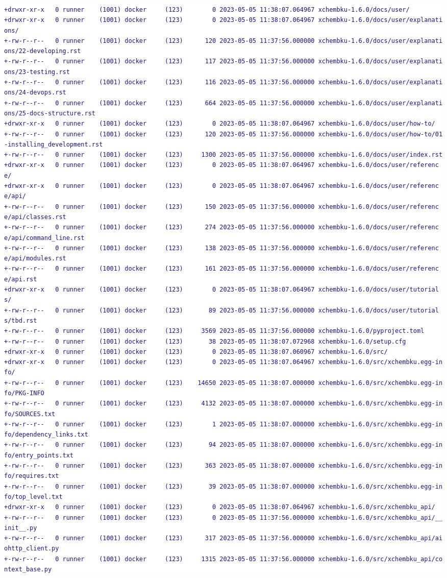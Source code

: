 ```diff
+drwxr-xr-x   0 runner    (1001) docker     (123)        0 2023-05-05 11:38:07.064967 xchembku-1.6.0/docs/user/
+drwxr-xr-x   0 runner    (1001) docker     (123)        0 2023-05-05 11:38:07.064967 xchembku-1.6.0/docs/user/explanations/
+-rw-r--r--   0 runner    (1001) docker     (123)      120 2023-05-05 11:37:56.000000 xchembku-1.6.0/docs/user/explanations/22-developing.rst
+-rw-r--r--   0 runner    (1001) docker     (123)      117 2023-05-05 11:37:56.000000 xchembku-1.6.0/docs/user/explanations/23-testing.rst
+-rw-r--r--   0 runner    (1001) docker     (123)      116 2023-05-05 11:37:56.000000 xchembku-1.6.0/docs/user/explanations/24-devops.rst
+-rw-r--r--   0 runner    (1001) docker     (123)      664 2023-05-05 11:37:56.000000 xchembku-1.6.0/docs/user/explanations/25-docs-structure.rst
+drwxr-xr-x   0 runner    (1001) docker     (123)        0 2023-05-05 11:38:07.064967 xchembku-1.6.0/docs/user/how-to/
+-rw-r--r--   0 runner    (1001) docker     (123)      120 2023-05-05 11:37:56.000000 xchembku-1.6.0/docs/user/how-to/01-installing_development.rst
+-rw-r--r--   0 runner    (1001) docker     (123)     1300 2023-05-05 11:37:56.000000 xchembku-1.6.0/docs/user/index.rst
+drwxr-xr-x   0 runner    (1001) docker     (123)        0 2023-05-05 11:38:07.064967 xchembku-1.6.0/docs/user/reference/
+drwxr-xr-x   0 runner    (1001) docker     (123)        0 2023-05-05 11:38:07.064967 xchembku-1.6.0/docs/user/reference/api/
+-rw-r--r--   0 runner    (1001) docker     (123)      150 2023-05-05 11:37:56.000000 xchembku-1.6.0/docs/user/reference/api/classes.rst
+-rw-r--r--   0 runner    (1001) docker     (123)      274 2023-05-05 11:37:56.000000 xchembku-1.6.0/docs/user/reference/api/command_line.rst
+-rw-r--r--   0 runner    (1001) docker     (123)      138 2023-05-05 11:37:56.000000 xchembku-1.6.0/docs/user/reference/api/modules.rst
+-rw-r--r--   0 runner    (1001) docker     (123)      161 2023-05-05 11:37:56.000000 xchembku-1.6.0/docs/user/reference/api.rst
+drwxr-xr-x   0 runner    (1001) docker     (123)        0 2023-05-05 11:38:07.064967 xchembku-1.6.0/docs/user/tutorials/
+-rw-r--r--   0 runner    (1001) docker     (123)       89 2023-05-05 11:37:56.000000 xchembku-1.6.0/docs/user/tutorials/tbd.rst
+-rw-r--r--   0 runner    (1001) docker     (123)     3569 2023-05-05 11:37:56.000000 xchembku-1.6.0/pyproject.toml
+-rw-r--r--   0 runner    (1001) docker     (123)       38 2023-05-05 11:38:07.072968 xchembku-1.6.0/setup.cfg
+drwxr-xr-x   0 runner    (1001) docker     (123)        0 2023-05-05 11:38:07.060967 xchembku-1.6.0/src/
+drwxr-xr-x   0 runner    (1001) docker     (123)        0 2023-05-05 11:38:07.064967 xchembku-1.6.0/src/xchembku.egg-info/
+-rw-r--r--   0 runner    (1001) docker     (123)    14650 2023-05-05 11:38:07.000000 xchembku-1.6.0/src/xchembku.egg-info/PKG-INFO
+-rw-r--r--   0 runner    (1001) docker     (123)     4132 2023-05-05 11:38:07.000000 xchembku-1.6.0/src/xchembku.egg-info/SOURCES.txt
+-rw-r--r--   0 runner    (1001) docker     (123)        1 2023-05-05 11:38:07.000000 xchembku-1.6.0/src/xchembku.egg-info/dependency_links.txt
+-rw-r--r--   0 runner    (1001) docker     (123)       94 2023-05-05 11:38:07.000000 xchembku-1.6.0/src/xchembku.egg-info/entry_points.txt
+-rw-r--r--   0 runner    (1001) docker     (123)      363 2023-05-05 11:38:07.000000 xchembku-1.6.0/src/xchembku.egg-info/requires.txt
+-rw-r--r--   0 runner    (1001) docker     (123)       39 2023-05-05 11:38:07.000000 xchembku-1.6.0/src/xchembku.egg-info/top_level.txt
+drwxr-xr-x   0 runner    (1001) docker     (123)        0 2023-05-05 11:38:07.064967 xchembku-1.6.0/src/xchembku_api/
+-rw-r--r--   0 runner    (1001) docker     (123)        0 2023-05-05 11:37:56.000000 xchembku-1.6.0/src/xchembku_api/__init__.py
+-rw-r--r--   0 runner    (1001) docker     (123)      317 2023-05-05 11:37:56.000000 xchembku-1.6.0/src/xchembku_api/aiohttp_client.py
+-rw-r--r--   0 runner    (1001) docker     (123)     1315 2023-05-05 11:37:56.000000 xchembku-1.6.0/src/xchembku_api/context_base.py
```